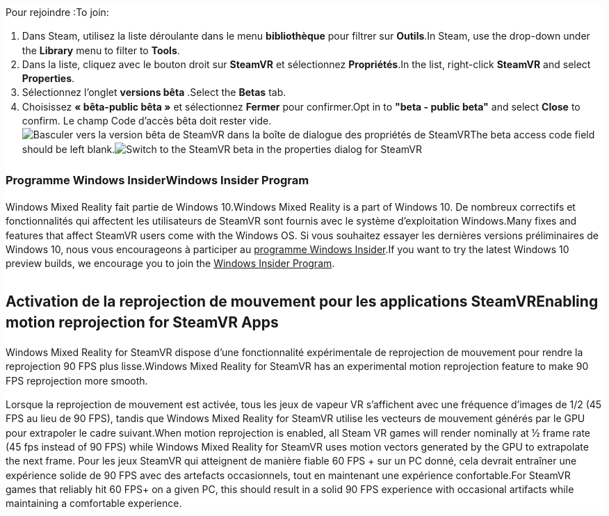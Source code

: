 <span data-ttu-id="4fe4c-184">Pour rejoindre :</span><span class="sxs-lookup"><span data-stu-id="4fe4c-184">To join:</span></span>

  1. <span data-ttu-id="4fe4c-185">Dans Steam, utilisez la liste déroulante dans le menu **bibliothèque** pour filtrer sur **Outils**.</span><span class="sxs-lookup"><span data-stu-id="4fe4c-185">In Steam, use the drop-down under the **Library** menu to filter to **Tools**.</span></span>
  2. <span data-ttu-id="4fe4c-186">Dans la liste, cliquez avec le bouton droit sur **SteamVR** et sélectionnez **Propriétés**.</span><span class="sxs-lookup"><span data-stu-id="4fe4c-186">In the list, right-click **SteamVR** and select **Properties**.</span></span>
  3. <span data-ttu-id="4fe4c-187">Sélectionnez l’onglet **versions bêta** .</span><span class="sxs-lookup"><span data-stu-id="4fe4c-187">Select the **Betas** tab.</span></span>
  4. <span data-ttu-id="4fe4c-188">Choisissez **« bêta-public bêta »** et sélectionnez **Fermer** pour confirmer.</span><span class="sxs-lookup"><span data-stu-id="4fe4c-188">Opt in to **"beta - public beta"** and select **Close** to confirm.</span></span>  <span data-ttu-id="4fe4c-189">Le champ Code d’accès bêta doit rester vide. ![ Basculer vers la version bêta de SteamVR dans la boîte de dialogue des propriétés de SteamVR](images/steamvr-beta.png)</span><span class="sxs-lookup"><span data-stu-id="4fe4c-189">The beta access code field should be left blank.![Switch to the SteamVR beta in the properties dialog for SteamVR](images/steamvr-beta.png)</span></span>

### <a name="windows-insider-program"></a><span data-ttu-id="4fe4c-190">Programme Windows Insider</span><span class="sxs-lookup"><span data-stu-id="4fe4c-190">Windows Insider Program</span></span>

<span data-ttu-id="4fe4c-191">Windows Mixed Reality fait partie de Windows 10.</span><span class="sxs-lookup"><span data-stu-id="4fe4c-191">Windows Mixed Reality is a part of Windows 10.</span></span>  <span data-ttu-id="4fe4c-192">De nombreux correctifs et fonctionnalités qui affectent les utilisateurs de SteamVR sont fournis avec le système d’exploitation Windows.</span><span class="sxs-lookup"><span data-stu-id="4fe4c-192">Many fixes and features that affect SteamVR users come with the Windows OS.</span></span>  <span data-ttu-id="4fe4c-193">Si vous souhaitez essayer les dernières versions préliminaires de Windows 10, nous vous encourageons à participer au [programme Windows Insider](https://insider.windows.com).</span><span class="sxs-lookup"><span data-stu-id="4fe4c-193">If you want to try the latest Windows 10 preview builds, we encourage you to join the [Windows Insider Program](https://insider.windows.com).</span></span>

## <a name="enabling-motion-reprojection-for-steamvr-apps"></a><span data-ttu-id="4fe4c-194">Activation de la reprojection de mouvement pour les applications SteamVR</span><span class="sxs-lookup"><span data-stu-id="4fe4c-194">Enabling motion reprojection for SteamVR Apps</span></span>

<span data-ttu-id="4fe4c-195">Windows Mixed Reality for SteamVR dispose d’une fonctionnalité expérimentale de reprojection de mouvement pour rendre la reprojection 90 FPS plus lisse.</span><span class="sxs-lookup"><span data-stu-id="4fe4c-195">Windows Mixed Reality for SteamVR has an experimental motion reprojection feature to make 90 FPS reprojection more smooth.</span></span>

<span data-ttu-id="4fe4c-196">Lorsque la reprojection de mouvement est activée, tous les jeux de vapeur VR s’affichent avec une fréquence d’images de 1/2 (45 FPS au lieu de 90 FPS), tandis que Windows Mixed Reality for SteamVR utilise les vecteurs de mouvement générés par le GPU pour extrapoler le cadre suivant.</span><span class="sxs-lookup"><span data-stu-id="4fe4c-196">When motion reprojection is enabled, all Steam VR games will render nominally at ½ frame rate (45 fps instead of 90 FPS) while Windows Mixed Reality for SteamVR uses motion vectors generated by the GPU to extrapolate the next frame.</span></span> <span data-ttu-id="4fe4c-197">Pour les jeux SteamVR qui atteignent de manière fiable 60 FPS + sur un PC donné, cela devrait entraîner une expérience solide de 90 FPS avec des artefacts occasionnels, tout en maintenant une expérience confortable.</span><span class="sxs-lookup"><span data-stu-id="4fe4c-197">For SteamVR games that reliably hit 60 FPS+ on a given PC, this should result in a solid 90 FPS experience with occasional artifacts while maintaining a comfortable experience.</span></span>
